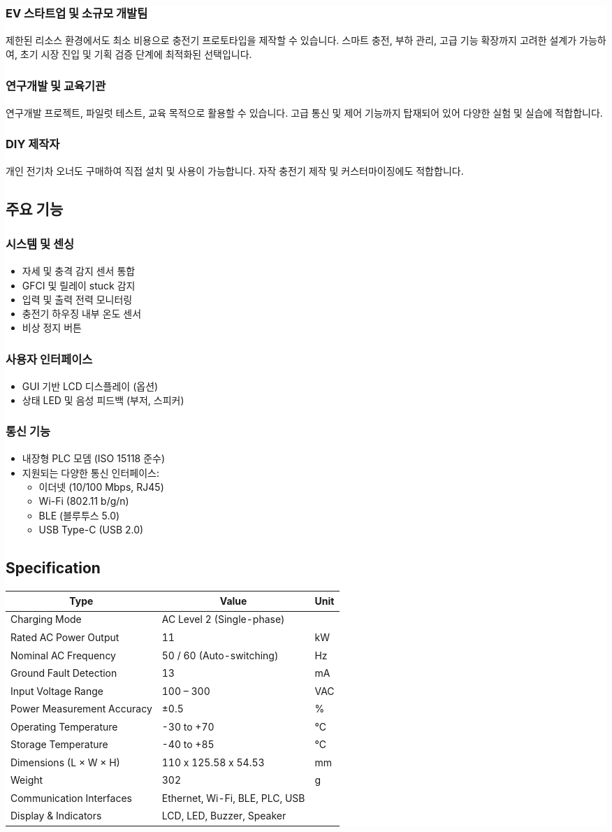 ### EV 스타트업 및 소규모 개발팀
제한된 리소스 환경에서도 최소 비용으로 충전기 프로토타입을 제작할 수 있습니다.
스마트 충전, 부하 관리, 고급 기능 확장까지 고려한 설계가 가능하여, 초기 시장
진입 및 기획 검증 단계에 최적화된 선택입니다.

### 연구개발 및 교육기관
연구개발 프로젝트, 파일럿 테스트, 교육 목적으로 활용할 수 있습니다.
고급 통신 및 제어 기능까지 탑재되어 있어 다양한 실험 및 실습에 적합합니다.

### DIY 제작자
개인 전기차 오너도 구매하여 직접 설치 및 사용이 가능합니다.
자작 충전기 제작 및 커스터마이징에도 적합합니다.

## 주요 기능

### 시스템 및 센싱
- 자세 및 충격 감지 센서 통합
- GFCI 및 릴레이 stuck 감지
- 입력 및 출력 전력 모니터링
- 충전기 하우징 내부 온도 센서
- 비상 정지 버튼

### 사용자 인터페이스
- GUI 기반 LCD 디스플레이 (옵션)
- 상태 LED 및 음성 피드백 (부저, 스피커)

### 통신 기능
- 내장형 PLC 모뎀 (ISO 15118 준수)
- 지원되는 다양한 통신 인터페이스:
  - 이더넷 (10/100 Mbps, RJ45)
  - Wi-Fi (802.11 b/g/n)
  - BLE (블루투스 5.0)
  - USB Type-C (USB 2.0)

## Specification

| Type                          | Value                                   | Unit        |
|-------------------------------|-----------------------------------------|-------------|
| Charging Mode                 | AC Level 2 (Single-phase)               |             |
| Rated AC Power Output         | 11                                      | kW          |
| Nominal AC Frequency          | 50 / 60 (Auto-switching)                | Hz          |
| Ground Fault Detection        | 13                                      | mA          |
| Input Voltage Range           | 100 – 300                               | VAC         |
| Power Measurement Accuracy    | ±0.5                                    | %           |
| Operating Temperature         | -30 to +70                              | °C          |
| Storage Temperature           | -40 to +85                              | °C          |
| Dimensions (L × W × H)        | 110 x 125.58 x 54.53                    | mm          |
| Weight                        | 302                                     | g           |
| Communication Interfaces      | Ethernet, Wi-Fi, BLE, PLC, USB          |             |
| Display & Indicators          | LCD, LED, Buzzer, Speaker               |             |
